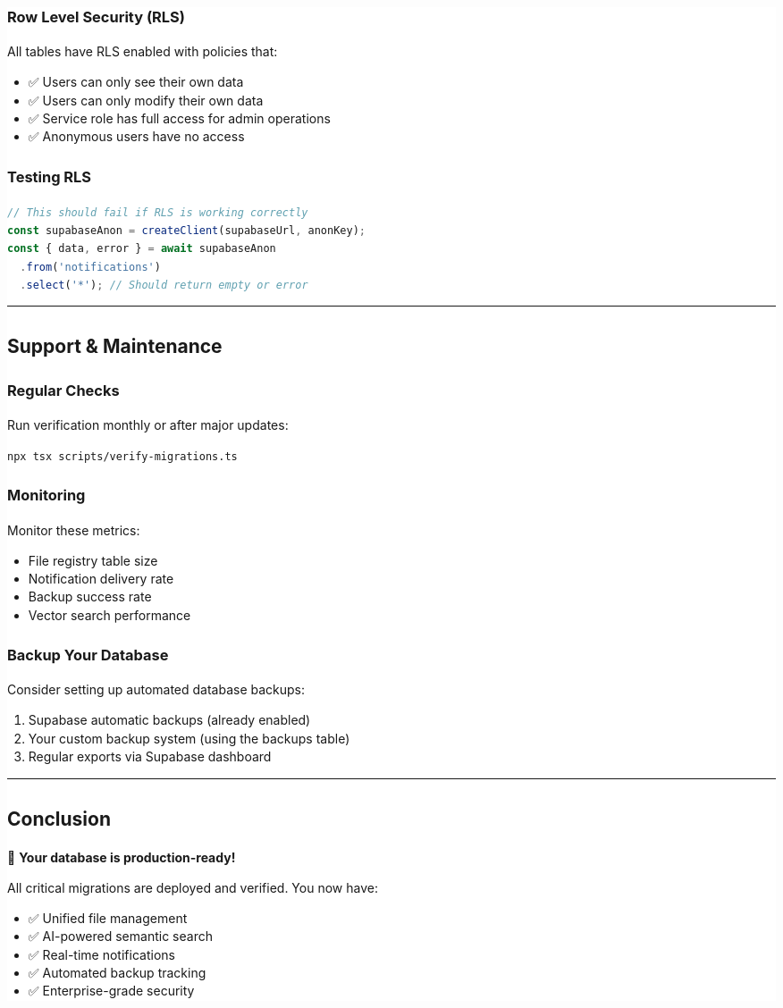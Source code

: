 ### Row Level Security (RLS)

All tables have RLS enabled with policies that:
- ✅ Users can only see their own data
- ✅ Users can only modify their own data
- ✅ Service role has full access for admin operations
- ✅ Anonymous users have no access

### Testing RLS

```typescript
// This should fail if RLS is working correctly
const supabaseAnon = createClient(supabaseUrl, anonKey);
const { data, error } = await supabaseAnon
  .from('notifications')
  .select('*'); // Should return empty or error
```

---

## Support & Maintenance

### Regular Checks

Run verification monthly or after major updates:
```bash
npx tsx scripts/verify-migrations.ts
```

### Monitoring

Monitor these metrics:
- File registry table size
- Notification delivery rate
- Backup success rate
- Vector search performance

### Backup Your Database

Consider setting up automated database backups:
1. Supabase automatic backups (already enabled)
2. Your custom backup system (using the backups table)
3. Regular exports via Supabase dashboard

---

## Conclusion

🎉 **Your database is production-ready!**

All critical migrations are deployed and verified. You now have:
- ✅ Unified file management
- ✅ AI-powered semantic search
- ✅ Real-time notifications
- ✅ Automated backup tracking
- ✅ Enterprise-grade security
